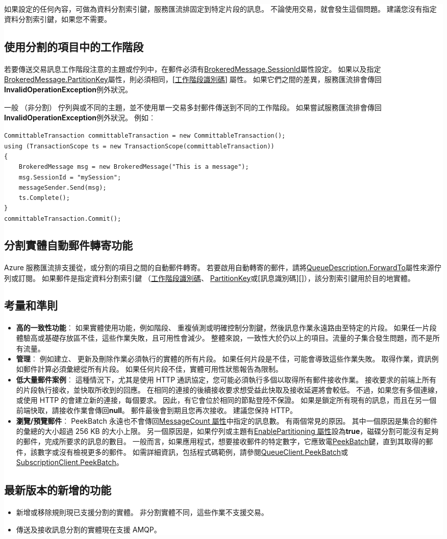 如果設定的任何內容，可做為資料分割索引鍵，服務匯流排固定到特定片段的訊息。 不論使用交易，就會發生這個問題。 建議您沒有指定資料分割索引鍵，如果您不需要。

## <a name="using-sessions-with-partitioned-entities"></a>使用分割的項目中的工作階段

若要傳送交易訊息工作階段注意的主題或佇列中，在郵件必須有[BrokeredMessage.SessionId][]屬性設定。 如果以及指定[BrokeredMessage.PartitionKey][]屬性，則必須相同，[[工作階段識別碼][]] 屬性。 如果它們之間的差異，服務匯流排會傳回**InvalidOperationException**例外狀況。

一般 （非分割） 佇列與或不同的主題，並不使用單一交易多封郵件傳送到不同的工作階段。 如果嘗試服務匯流排會傳回**InvalidOperationException**例外狀況。 例如︰

```
CommittableTransaction committableTransaction = new CommittableTransaction();
using (TransactionScope ts = new TransactionScope(committableTransaction))
{
    BrokeredMessage msg = new BrokeredMessage("This is a message");
    msg.SessionId = "mySession";
    messageSender.Send(msg); 
    ts.Complete();
}
committableTransaction.Commit();
```

## <a name="automatic-message-forwarding-with-partitioned-entities"></a>分割實體自動郵件轉寄功能

Azure 服務匯流排支援從，或分割的項目之間的自動郵件轉寄。 若要啟用自動轉寄的郵件，請將[QueueDescription.ForwardTo][]屬性來源佇列或訂閱。 如果郵件是指定資料分割索引鍵 （[工作階段識別碼][]、 [PartitionKey][]或[訊息識別碼][]），該分割索引鍵用於目的地實體。

## <a name="considerations-and-guidelines"></a>考量和準則

- **高的一致性功能**︰ 如果實體使用功能，例如階段、 重複偵測或明確控制分割鍵，然後訊息作業永遠路由至特定的片段。 如果任一片段體驗高或基礎存放區不佳，這些作業失敗，且可用性會減少。 整體來說，一致性大於仍以上的項目。流量的子集合發生問題，而不是所有流量。
- **管理**︰ 例如建立、 更新及刪除作業必須執行的實體的所有片段。 如果任何片段是不佳，可能會導致這些作業失敗。 取得作業，資訊例如郵件計算必須彙總從所有片段。 如果任何片段不佳，實體可用性狀態報告為限制。
- **低大量郵件案例**︰ 這種情況下，尤其是使用 HTTP 通訊協定，您可能必須執行多個以取得所有郵件接收作業。 接收要求的前端上所有的片段執行接收，並快取所收到的回應。 在相同的連接的後續接收要求想受益此快取及接收延遲將會較低。 不過，如果您有多個連線，或使用 HTTP 的會建立新的連接，每個要求。 因此，有它會位於相同的節點登陸不保證。 如果是鎖定所有現有的訊息，而且在另一個前端快取，請接收作業會傳回**null**。 郵件最後會到期且您再次接收。 建議您保持 HTTP。
- **瀏覽/預覽郵件**︰ PeekBatch 永遠也不會傳回[MessageCount 屬性](https://msdn.microsoft.com/library/azure/microsoft.servicebus.messaging.queuedescription.messagecount.aspx)中指定的訊息數。 有兩個常見的原因。 其中一個原因是集合的郵件的彙總的大小超過 256 KB 的大小上限。 另一個原因是，如果佇列或主題有[EnablePartitioning 屬性](https://msdn.microsoft.com/library/azure/microsoft.servicebus.messaging.queuedescription.enablepartitioning.aspx)設為**true**，磁碟分割可能沒有足夠的郵件，完成所要求的訊息的數目。 一般而言，如果應用程式，想要接收郵件的特定數字，它應致電[PeekBatch](https://msdn.microsoft.com/library/azure/microsoft.servicebus.messaging.queueclient.peekbatch.aspx)鍵，直到其取得的郵件，該數字或沒有檢視更多的郵件。 如需詳細資訊，包括程式碼範例，請參閱[QueueClient.PeekBatch](https://msdn.microsoft.com/library/azure/microsoft.servicebus.messaging.queueclient.peekbatch.aspx)或[SubscriptionClient.PeekBatch](https://msdn.microsoft.com/library/azure/microsoft.servicebus.messaging.subscriptionclient.peekbatch.aspx)。

## <a name="latest-added-features"></a>最新版本的新增的功能

- 新增或移除規則現已支援分割的實體。 非分割實體不同，這些作業不支援交易。 
- 傳送及接收訊息分割的實體現在支援 AMQP。

  [服務匯流排架構]: service-bus-architecture.md
  [Azure 入口網站]: https://portal.azure.com
  [QueueDescription.EnablePartitioning]: https://msdn.microsoft.com/library/azure/microsoft.servicebus.messaging.queuedescription.enablepartitioning.aspx
  [TopicDescription.EnablePartitioning]: https://msdn.microsoft.com/library/azure/microsoft.servicebus.messaging.topicdescription.enablepartitioning.aspx
  [BrokeredMessage.SessionId]: https://msdn.microsoft.com/library/azure/microsoft.servicebus.messaging.brokeredmessage.sessionid.aspx
  [BrokeredMessage.PartitionKey]: https://msdn.microsoft.com/library/azure/microsoft.servicebus.messaging.brokeredmessage.partitionkey.aspx
  [工作階段識別碼]: https://msdn.microsoft.com/library/azure/microsoft.servicebus.messaging.brokeredmessage.sessionid.aspx
  [PartitionKey]: https://msdn.microsoft.com/library/azure/microsoft.servicebus.messaging.brokeredmessage.partitionkey.aspx
  [QueueDescription.RequiresDuplicateDetection]: https://msdn.microsoft.com/library/azure/microsoft.servicebus.messaging.queuedescription.requiresduplicatedetection.aspx
  [BrokeredMessage.MessageId]: https://msdn.microsoft.com/library/azure/microsoft.servicebus.messaging.brokeredmessage.messageid.aspx
  [訊息]: https://msdn.microsoft.com/library/azure/microsoft.servicebus.messaging.brokeredmessage.messageid.aspx
  [QueueDescription.RequiresDuplicateDetection]: https://msdn.microsoft.com/library/azure/microsoft.servicebus.messaging.queuedescription.requiresduplicatedetection.aspx
  [MessagingFactorySettings.OperationTimeout]: https://msdn.microsoft.com/library/azure/microsoft.servicebus.messaging.messagingfactorysettings.operationtimeout.aspx
  [OperationTimeout]: https://msdn.microsoft.com/library/azure/microsoft.servicebus.messaging.messagingfactorysettings.operationtimeout.aspx
  [QueueDescription.ForwardTo]: https://msdn.microsoft.com/library/azure/microsoft.servicebus.messaging.queuedescription.forwardto.aspx
  [AMQP 1.0 支援服務匯流排分割佇列 」 和 「 主題]: service-bus-partitioned-queues-and-topics-amqp-overview.md